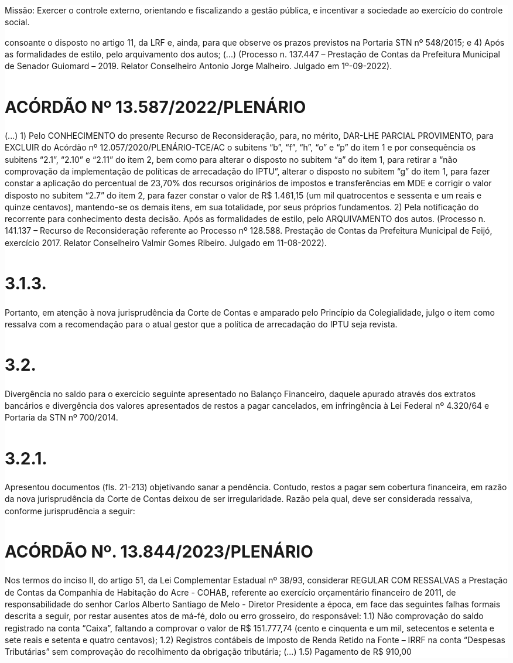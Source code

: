 Missão: Exercer o controle externo, orientando e fiscalizando a gestão pública, e incentivar a sociedade ao exercício do controle social.

consoante o disposto no artigo 11, da LRF e, ainda, para que observe os prazos previstos na Portaria STN nº 548/2015; e 4) Após as formalidades de estilo, pelo arquivamento dos autos; (...) (Processo n. 137.447 – Prestação de Contas da Prefeitura Municipal de Senador Guiomard – 2019. Relator Conselheiro Antonio Jorge Malheiro. Julgado em 1º-09-2022).

# ACÓRDÃO Nº 13.587/2022/PLENÁRIO

(...) 1) Pelo CONHECIMENTO do presente Recurso de Reconsideração, para, no mérito, DAR-LHE PARCIAL PROVIMENTO, para EXCLUIR do Acórdão nº 12.057/2020/PLENÁRIO-TCE/AC o subitens “b”, “f”, “h”, “o” e “p” do item 1 e por consequência os subitens “2.1”, “2.10” e “2.11” do item 2, bem como para alterar o disposto no subitem “a” do item 1, para retirar a “não comprovação da implementação de políticas de arrecadação do IPTU”, alterar o disposto no subitem “g” do item 1, para fazer constar a aplicação do percentual de 23,70% dos recursos originários de impostos e transferências em MDE e corrigir o valor disposto no subitem “2.7” do item 2, para fazer constar o valor de R$ 1.461,15 (um mil quatrocentos e sessenta e um reais e quinze centavos), mantendo-se os demais itens, em sua totalidade, por seus próprios fundamentos. 2) Pela notificação do recorrente para conhecimento desta decisão. Após as formalidades de estilo, pelo ARQUIVAMENTO dos autos. (Processo n. 141.137 – Recurso de Reconsideração referente ao Processo nº 128.588. Prestação de Contas da Prefeitura Municipal de Feijó, exercício 2017. Relator Conselheiro Valmir Gomes Ribeiro. Julgado em 11-08-2022).

# 3.1.3.

Portanto, em atenção à nova jurisprudência da Corte de Contas e amparado pelo Princípio da Colegialidade, julgo o item como ressalva com a recomendação para o atual gestor que a política de arrecadação do IPTU seja revista.

# 3.2.

Divergência no saldo para o exercício seguinte apresentado no Balanço Financeiro, daquele apurado através dos extratos bancários e divergência dos valores apresentados de restos a pagar cancelados, em infringência à Lei Federal nº 4.320/64 e Portaria da STN nº 700/2014.

# 3.2.1.

Apresentou documentos (fls. 21-213) objetivando sanar a pendência. Contudo, restos a pagar sem cobertura financeira, em razão da nova jurisprudência da Corte de Contas deixou de ser irregularidade. Razão pela qual, deve ser considerada ressalva, conforme jurisprudência a seguir:

# ACÓRDÃO Nº. 13.844/2023/PLENÁRIO

Nos termos do inciso II, do artigo 51, da Lei Complementar Estadual nº 38/93, considerar REGULAR COM RESSALVAS a Prestação de Contas da Companhia de Habitação do Acre - COHAB, referente ao exercício orçamentário financeiro de 2011, de responsabilidade do senhor Carlos Alberto Santiago de Melo - Diretor Presidente a época, em face das seguintes falhas formais descrita a seguir, por restar ausentes atos de má-fé, dolo ou erro grosseiro, do responsável: 1.1) Não comprovação do saldo registrado na conta “Caixa”, faltando a comprovar o valor de R$ 151.777,74 (cento e cinquenta e um mil, setecentos e setenta e sete reais e setenta e quatro centavos); 1.2) Registros contábeis de Imposto de Renda Retido na Fonte – IRRF na conta “Despesas Tributárias” sem comprovação do recolhimento da obrigação tributária; (...) 1.5) Pagamento de R$ 910,00
